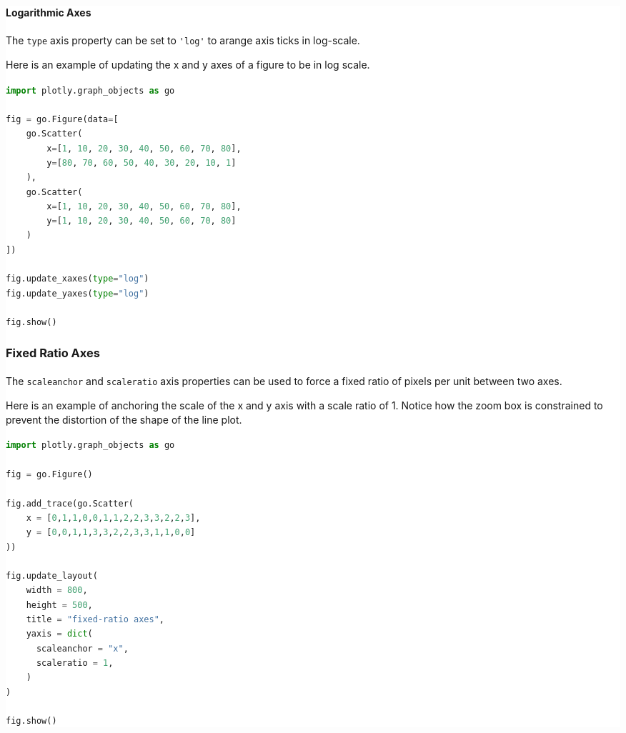 ```python
```

#### Logarithmic Axes

The `type` axis property can be set to `'log'` to arange axis ticks in log-scale.

Here is an example of updating the x and y axes of a figure to be in log scale.

```python
import plotly.graph_objects as go

fig = go.Figure(data=[
    go.Scatter(
        x=[1, 10, 20, 30, 40, 50, 60, 70, 80],
        y=[80, 70, 60, 50, 40, 30, 20, 10, 1]
    ),
    go.Scatter(
        x=[1, 10, 20, 30, 40, 50, 60, 70, 80],
        y=[1, 10, 20, 30, 40, 50, 60, 70, 80]
    )
])

fig.update_xaxes(type="log")
fig.update_yaxes(type="log")

fig.show()
```

### Fixed Ratio Axes
The `scaleanchor` and `scaleratio` axis properties can be used to force a fixed ratio of pixels per unit between two axes.

Here is an example of anchoring the scale of the x and y axis with a scale ratio of 1. Notice how the zoom box is constrained to prevent the distortion of the shape of the line plot.

```python
import plotly.graph_objects as go

fig = go.Figure()

fig.add_trace(go.Scatter(
    x = [0,1,1,0,0,1,1,2,2,3,3,2,2,3],
    y = [0,0,1,1,3,3,2,2,3,3,1,1,0,0]
))

fig.update_layout(
    width = 800,
    height = 500,
    title = "fixed-ratio axes",
    yaxis = dict(
      scaleanchor = "x",
      scaleratio = 1,
    )
)

fig.show()
```
